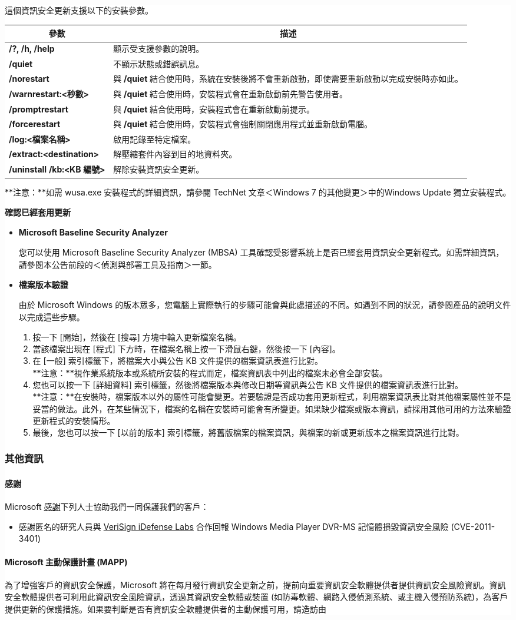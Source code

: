 這個資訊安全更新支援以下的安裝參數。
  
| 參數                                   | 描述                                                                                       |  
|----------------------------------------|--------------------------------------------------------------------------------------------|  
| **/?, /h, /help**                      | 顯示受支援參數的說明。                                                                     |  
| **/quiet**                             | 不顯示狀態或錯誤訊息。                                                                     |  
| **/norestart**                         | 與 **/quiet** 結合使用時，系統在安裝後將不會重新啟動，即使需要重新啟動以完成安裝時亦如此。 |  
| **/warnrestart:&lt;秒數&gt;**          | 與 **/quiet** 結合使用時，安裝程式會在重新啟動前先警告使用者。                             |  
| **/promptrestart**                     | 與 **/quiet** 結合使用時，安裝程式會在重新啟動前提示。                                     |  
| **/forcerestart**                      | 與 **/quiet** 結合使用時，安裝程式會強制關閉應用程式並重新啟動電腦。                       |  
| **/log:&lt;檔案名稱&gt;**              | 啟用記錄至特定檔案。                                                                       |  
| **/extract:&lt;destination&gt;**       | 解壓縮套件內容到目的地資料夾。                                                             |  
| **/uninstall /kb:&lt;KB** **編號&gt;** | 解除安裝資訊安全更新。                                                                     |
  
**注意：**如需 wusa.exe 安裝程式的詳細資訊，請參閱 TechNet 文章＜Windows 7 的其他變更＞中的Windows Update 獨立安裝程式。
  
**確認已經套用更新**
  
-   **Microsoft Baseline Security Analyzer**
  
    您可以使用 Microsoft Baseline Security Analyzer (MBSA) 工具確認受影響系統上是否已經套用資訊安全更新程式。如需詳細資訊，請參閱本公告前段的＜偵測與部署工具及指南＞一節。
  
-   **檔案版本驗證**
  
    由於 Microsoft Windows 的版本眾多，您電腦上實際執行的步驟可能會與此處描述的不同。如遇到不同的狀況，請參閱產品的說明文件以完成這些步驟。
  
    1.  按一下 \[開始\]，然後在 \[搜尋\] 方塊中輸入更新檔案名稱。  
    2.  當該檔案出現在 \[程式\] 下方時，在檔案名稱上按一下滑鼠右鍵，然後按一下 \[內容\]。  
    3.  在 \[一般\] 索引標籤下，將檔案大小與公告 KB 文件提供的檔案資訊表進行比對。  
        **注意：**視作業系統版本或系統所安裝的程式而定，檔案資訊表中列出的檔案未必會全部安裝。  
    4.  您也可以按一下 \[詳細資料\] 索引標籤，然後將檔案版本與修改日期等資訊與公告 KB 文件提供的檔案資訊表進行比對。  
        **注意：**在安裝時，檔案版本以外的屬性可能會變更。若要驗證是否成功套用更新程式，利用檔案資訊表比對其他檔案屬性並不是妥當的做法。此外，在某些情況下，檔案的名稱在安裝時可能會有所變更。如果缺少檔案或版本資訊，請採用其他可用的方法來驗證更新程式的安裝情形。  
    5.  最後，您也可以按一下 \[以前的版本\] 索引標籤，將舊版檔案的檔案資訊，與檔案的新或更新版本之檔案資訊進行比對。
  
### 其他資訊
  
#### 感謝
  
Microsoft [感謝](http://technet.microsoft.com/zh-tw/security/gg309157.aspx)下列人士協助我們一同保護我們的客戶：
  
-   感謝匿名的研究人員與 [VeriSign iDefense Labs](http://labs.idefense.com/) 合作回報 Windows Media Player DVR-MS 記憶體損毀資訊安全風險 (CVE-2011-3401)
  
#### Microsoft 主動保護計畫 (MAPP)
  
為了增強客戶的資訊安全保護，Microsoft 將在每月發行資訊安全更新之前，提前向重要資訊安全軟體提供者提供資訊安全風險資訊。資訊安全軟體提供者可利用此資訊安全風險資訊，透過其資訊安全軟體或裝置 (如防毒軟體、網路入侵偵測系統、或主機入侵預防系統)，為客戶提供更新的保護措施。如果要判斷是否有資訊安全軟體提供者的主動保護可用，請造訪由
  